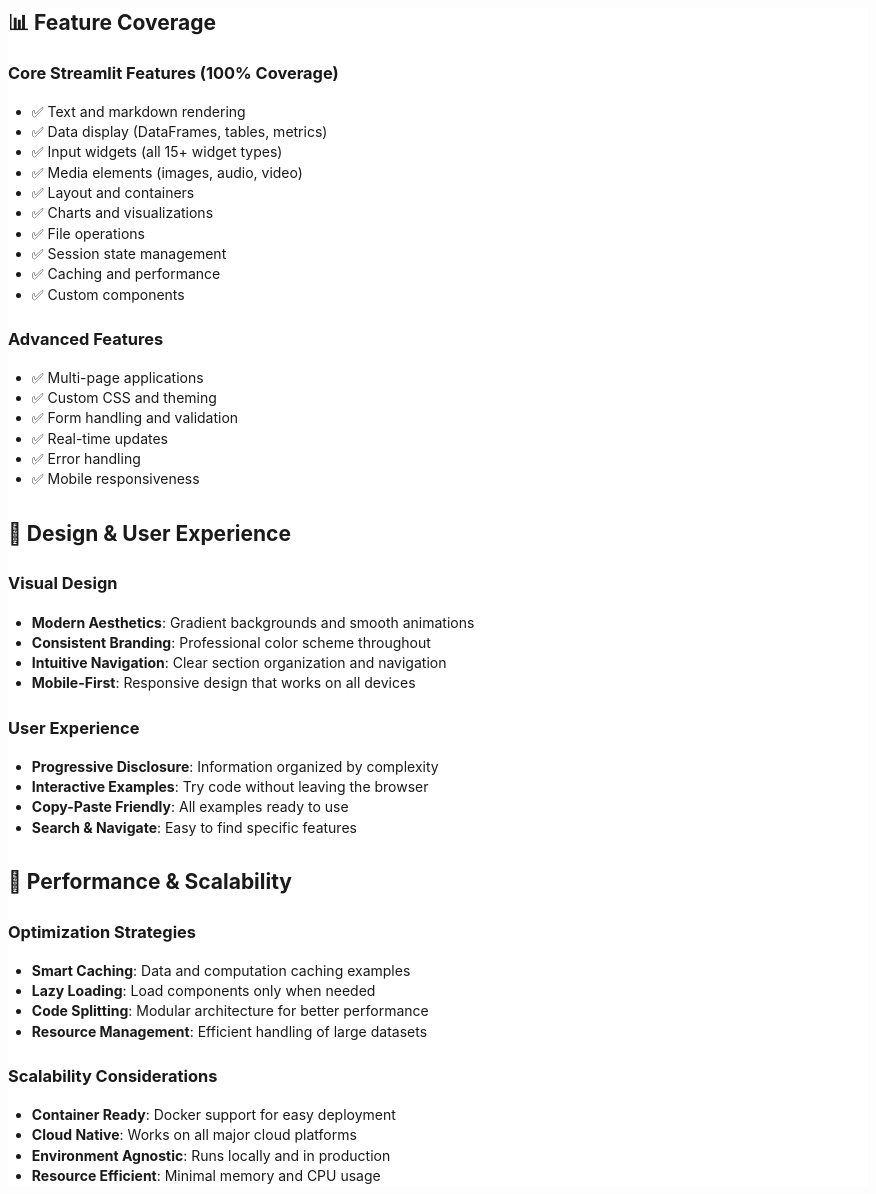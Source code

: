 ## 📊 Feature Coverage

### Core Streamlit Features (100% Coverage)
- ✅ Text and markdown rendering
- ✅ Data display (DataFrames, tables, metrics)  
- ✅ Input widgets (all 15+ widget types)
- ✅ Media elements (images, audio, video)
- ✅ Layout and containers
- ✅ Charts and visualizations
- ✅ File operations
- ✅ Session state management
- ✅ Caching and performance
- ✅ Custom components

### Advanced Features
- ✅ Multi-page applications
- ✅ Custom CSS and theming
- ✅ Form handling and validation
- ✅ Real-time updates
- ✅ Error handling
- ✅ Mobile responsiveness

## 🎨 Design & User Experience

### Visual Design
- **Modern Aesthetics**: Gradient backgrounds and smooth animations
- **Consistent Branding**: Professional color scheme throughout
- **Intuitive Navigation**: Clear section organization and navigation
- **Mobile-First**: Responsive design that works on all devices

### User Experience
- **Progressive Disclosure**: Information organized by complexity
- **Interactive Examples**: Try code without leaving the browser
- **Copy-Paste Friendly**: All examples ready to use
- **Search & Navigate**: Easy to find specific features

## 🚀 Performance & Scalability

### Optimization Strategies
- **Smart Caching**: Data and computation caching examples
- **Lazy Loading**: Load components only when needed
- **Code Splitting**: Modular architecture for better performance
- **Resource Management**: Efficient handling of large datasets

### Scalability Considerations
- **Container Ready**: Docker support for easy deployment
- **Cloud Native**: Works on all major cloud platforms
- **Environment Agnostic**: Runs locally and in production
- **Resource Efficient**: Minimal memory and CPU usage
